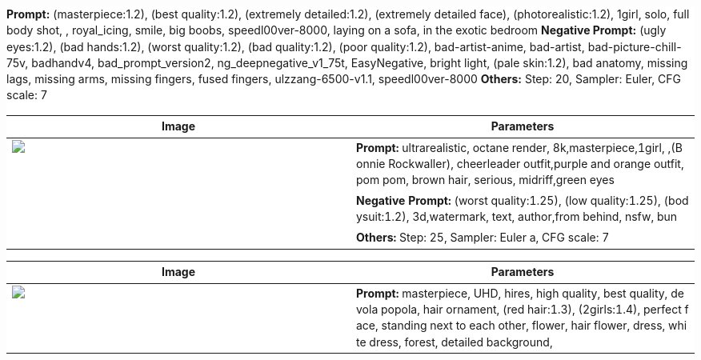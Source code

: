 <td style="word-break: break-all;" align="left" colspan="1"><b>Prompt:</b> (masterpiece:1.2), (best quality:1.2), (extremely detailed:1.2), (extremely detailed face), (photorealistic:1.2), 1girl, solo, full body shot, <lora:royal_icing+:0.75>, royal_icing, smile, big boobs,  speedl00ver-8000, laying on a sofa, in the exotic bedroom </td>
</tr>
<tr>
<td style="word-break: break-all;" align="left"><b>Negative Prompt:</b> (ugly eyes:1.2), (bad hands:1.2), (worst quality:1.2), (bad quality:1.2), (poor quality:1.2), bad-artist-anime, bad-artist, bad-picture-chill-75v, badhandv4, bad_prompt_version2, ng_deepnegative_v1_75t, EasyNegative, bright light, (pale skin:1.2), bad anatomy, missing lags, missing arms, missing fingers, fused fingers, ulzzang-6500-v1.1,  speedl00ver-8000 </td>
</tr>
<tr>
<td style="word-break: break-all;" align="left"><b>Others:</b> Step: 20, Sampler: Euler, CFG scale: 7 </td>
</tr>
</tbody>
</table>





<table style="width:100%">
<thead>
<tr>
<th style="width:50%" align="center" >Image</th>
<th style="width:50%" align="center">Parameters</th>
</tr>
</thead>
<tbody>
<tr>
<td style="word-break: break-all;" align="left" rowspan="3"><img src="https://image.civitai.com/xG1nkqKTMzGDvpLrqFT7WA/9f5f8e04-a122-4ed8-f444-670ada623f00/width=1136/9f5f8e04-a122-4ed8-f444-670ada623f00.jpeg"></td>
<td style="word-break: break-all;" align="left" colspan="1"><b>Prompt:</b> ultrarealistic, octane render, 8k,masterpiece,1girl, <lora:bonnieRockwallerKim_v10:0.45>,(Bonnie Rockwaller), cheerleader outfit,purple and orange outfit, pom pom, brown hair, serious, midriff,green eyes </td>
</tr>
<tr>
<td style="word-break: break-all;" align="left"><b>Negative Prompt:</b> (worst quality:1.25), (low quality:1.25), (bodysuit:1.2), 3d,watermark, text, author,from behind, nsfw, bun </td>
</tr>
<tr>
<td style="word-break: break-all;" align="left"><b>Others:</b> Step: 25, Sampler: Euler a, CFG scale: 7 </td>
</tr>
</tbody>
</table>





<table style="width:100%">
<thead>
<tr>
<th style="width:50%" align="center" >Image</th>
<th style="width:50%" align="center">Parameters</th>
</tr>
</thead>
<tbody>
<tr>
<td style="word-break: break-all;" align="left" rowspan="3"><img src="https://image.civitai.com/xG1nkqKTMzGDvpLrqFT7WA/c24281b0-fbca-43c8-9996-ce0260d3a900/width=960/c24281b0-fbca-43c8-9996-ce0260d3a900.jpeg"></td>
<td style="word-break: break-all;" align="left" colspan="1"><b>Prompt:</b> masterpiece, UHD, hires, high quality, best quality, devola popola, hair ornament, (red hair:1.3), (2girls:1.4), perfect face, standing next to each other, flower, hair flower, dress, white dress, forest, detailed background, <lora:devolaAndPopolaNier_v10:0.8> </td>
</tr>